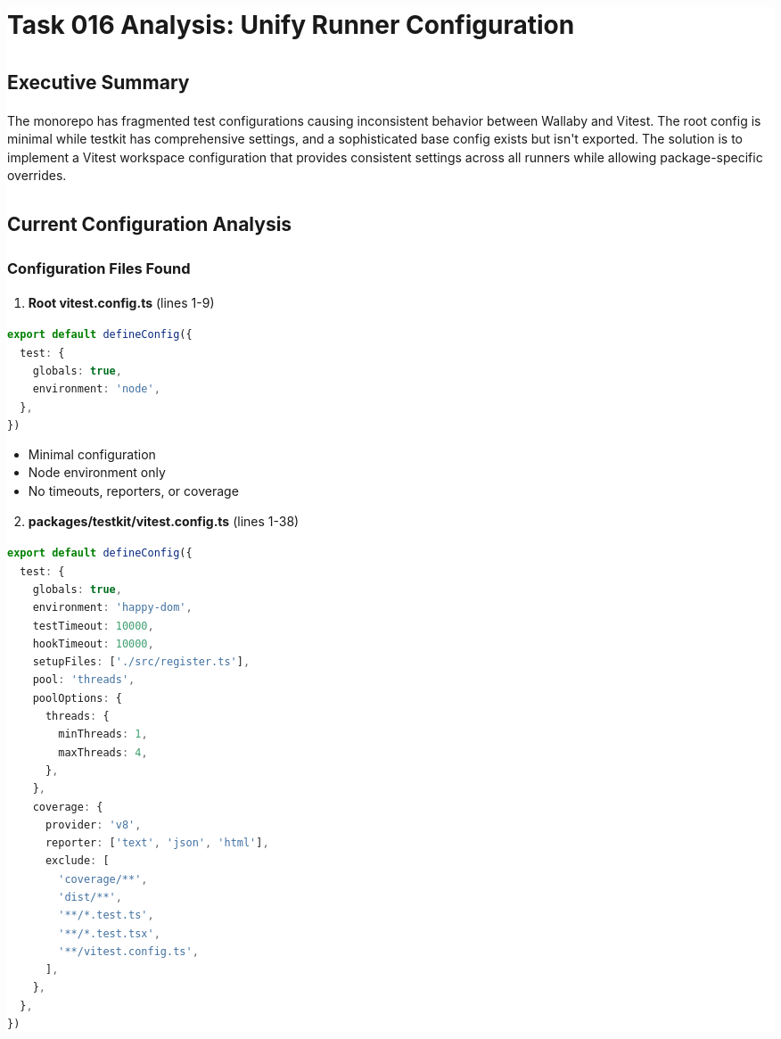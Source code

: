 # Task 016 Analysis: Unify Runner Configuration

## Executive Summary

The monorepo has fragmented test configurations causing inconsistent behavior
between Wallaby and Vitest. The root config is minimal while testkit has
comprehensive settings, and a sophisticated base config exists but isn't
exported. The solution is to implement a Vitest workspace configuration that
provides consistent settings across all runners while allowing package-specific
overrides.

## Current Configuration Analysis

### Configuration Files Found

1. **Root vitest.config.ts** (lines 1-9)

```typescript
export default defineConfig({
  test: {
    globals: true,
    environment: 'node',
  },
})
```

- Minimal configuration
- Node environment only
- No timeouts, reporters, or coverage

2. **packages/testkit/vitest.config.ts** (lines 1-38)

```typescript
export default defineConfig({
  test: {
    globals: true,
    environment: 'happy-dom',
    testTimeout: 10000,
    hookTimeout: 10000,
    setupFiles: ['./src/register.ts'],
    pool: 'threads',
    poolOptions: {
      threads: {
        minThreads: 1,
        maxThreads: 4,
      },
    },
    coverage: {
      provider: 'v8',
      reporter: ['text', 'json', 'html'],
      exclude: [
        'coverage/**',
        'dist/**',
        '**/*.test.ts',
        '**/*.test.tsx',
        '**/vitest.config.ts',
      ],
    },
  },
})
```
